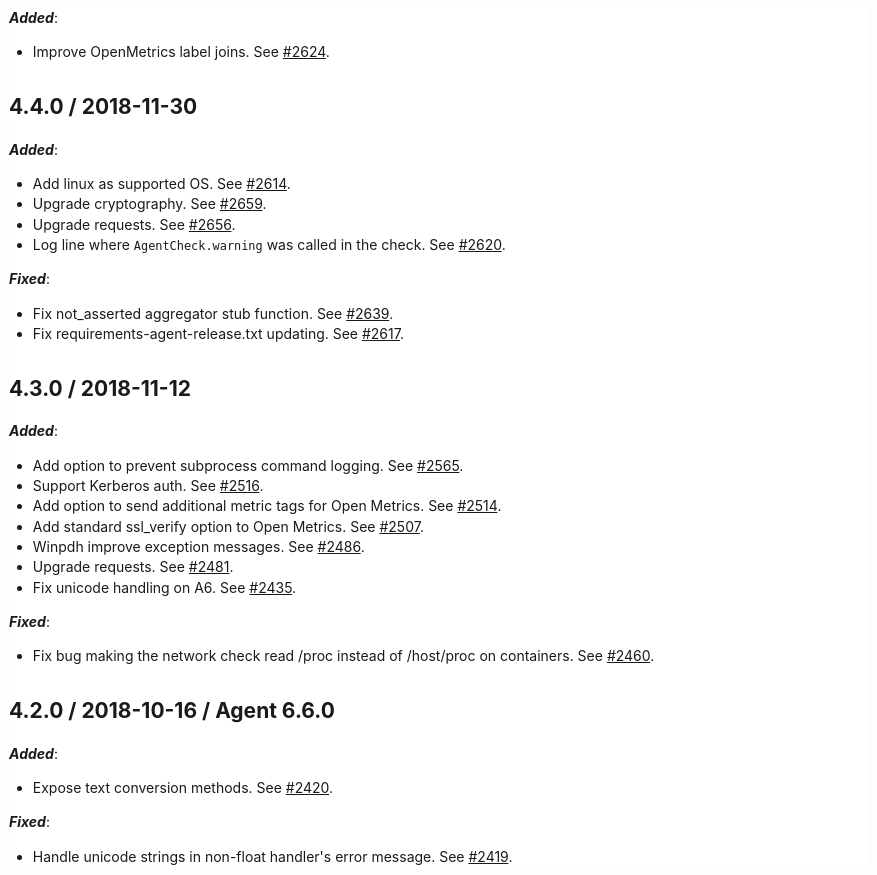 ***Added***: 

* Improve OpenMetrics label joins. See [#2624](https://github.com/DataDog/integrations-core/pull/2624).


## 4.4.0 / 2018-11-30

***Added***: 

* Add linux as supported OS. See [#2614](https://github.com/DataDog/integrations-core/pull/2614).
* Upgrade cryptography. See [#2659](https://github.com/DataDog/integrations-core/pull/2659).
* Upgrade requests. See [#2656](https://github.com/DataDog/integrations-core/pull/2656).
* Log line where `AgentCheck.warning` was called in the check. See [#2620](https://github.com/DataDog/integrations-core/pull/2620).

***Fixed***: 

* Fix not_asserted aggregator stub function. See [#2639](https://github.com/DataDog/integrations-core/pull/2639).
* Fix requirements-agent-release.txt updating. See [#2617](https://github.com/DataDog/integrations-core/pull/2617).


## 4.3.0 / 2018-11-12

***Added***: 

* Add option to prevent subprocess command logging. See [#2565](https://github.com/DataDog/integrations-core/pull/2565).
* Support Kerberos auth. See [#2516](https://github.com/DataDog/integrations-core/pull/2516).
* Add option to send additional metric tags for Open Metrics. See [#2514](https://github.com/DataDog/integrations-core/pull/2514).
* Add standard ssl_verify option to Open Metrics. See [#2507](https://github.com/DataDog/integrations-core/pull/2507).
* Winpdh improve exception messages. See [#2486](https://github.com/DataDog/integrations-core/pull/2486).
* Upgrade requests. See [#2481](https://github.com/DataDog/integrations-core/pull/2481).
* Fix unicode handling on A6. See [#2435](https://github.com/DataDog/integrations-core/pull/2435).

***Fixed***: 

* Fix bug making the network check read /proc instead of /host/proc on containers. See [#2460](https://github.com/DataDog/integrations-core/pull/2460).


## 4.2.0 / 2018-10-16 / Agent 6.6.0

***Added***: 

* Expose text conversion methods. See [#2420](https://github.com/DataDog/integrations-core/pull/2420).

***Fixed***: 

* Handle unicode strings in non-float handler's error message. See [#2419](https://github.com/DataDog/integrations-core/pull/2419).
